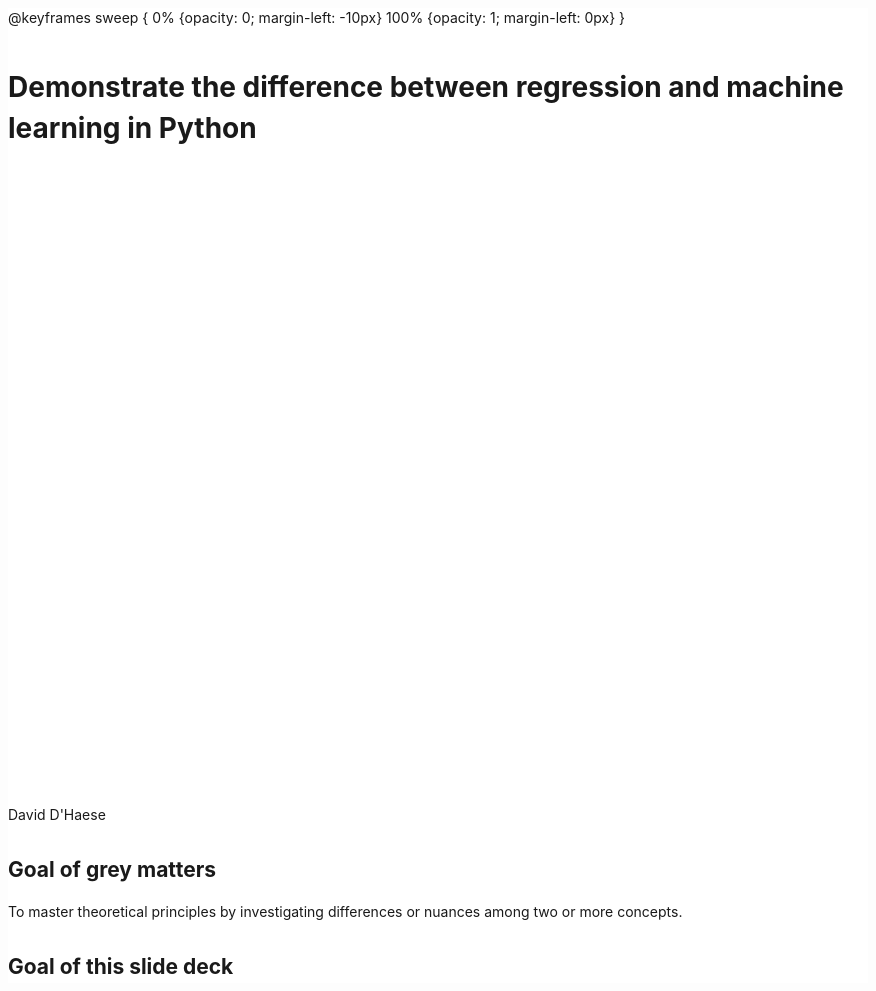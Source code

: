 @keyframes sweep {
  0%    {opacity: 0; margin-left: -10px}
  100%  {opacity: 1; margin-left: 0px}
}
</style>

# Demonstrate the difference between regression and machine learning in Python

![bg right w:400 h:288](img/Grey_Matter.png)

David D'Haese

## Goal of grey matters

To master theoretical principles by investigating differences or nuances among two or more concepts.

## Goal of this slide deck
